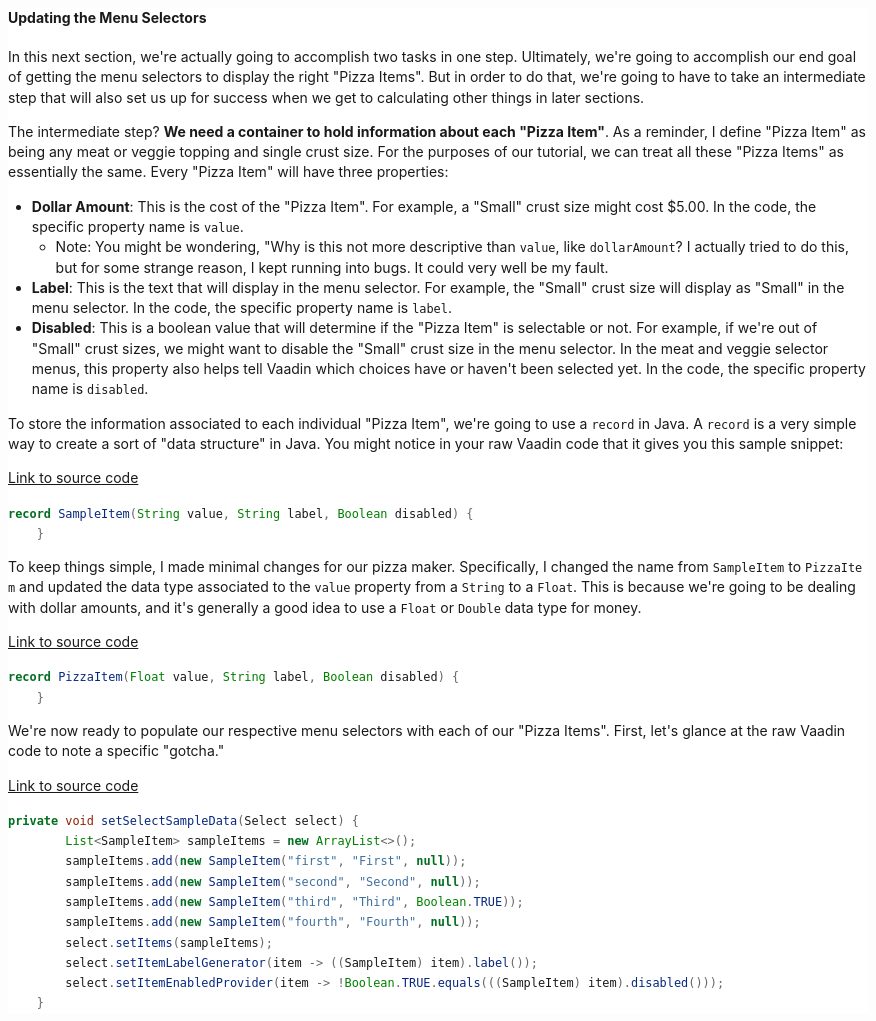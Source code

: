 #### Updating the Menu Selectors
In this next section, we're actually going to accomplish two tasks in one step. Ultimately, we're going to accomplish our end goal of getting the menu selectors to display the right "Pizza Items". But in order to do that, we're going to have to take an intermediate step that will also set us up for success when we get to calculating other things in later sections.

The intermediate step? **We need a container to hold information about each "Pizza Item"**. As a reminder, I define "Pizza Item" as being any meat or veggie topping and single crust size. For the purposes of our tutorial, we can treat all these "Pizza Items" as essentially the same. Every "Pizza Item" will have three properties:

- **Dollar Amount**: This is the cost of the "Pizza Item". For example, a "Small" crust size might cost $5.00. In the code, the specific property name is `value`.
    - Note: You might be wondering, "Why is this not more descriptive than `value`, like `dollarAmount`? I actually tried to do this, but for some strange reason, I kept running into bugs. It could very well be my fault.
- **Label**: This is the text that will display in the menu selector. For example, the "Small" crust size will display as "Small" in the menu selector. In the code, the specific property name is `label`.
- **Disabled**: This is a boolean value that will determine if the "Pizza Item" is selectable or not. For example, if we're out of "Small" crust sizes, we might want to disable the "Small" crust size in the menu selector. In the meat and veggie selector menus, this property also helps tell Vaadin which choices have or haven't been selected yet. In the code, the specific property name is `disabled`.

To store the information associated to each individual "Pizza Item", we're going to use a `record` in Java. A `record` is a very simple way to create a sort of "data structure" in Java. You might notice in your raw Vaadin code that it gives you this sample snippet:

[Link to source code](https://github.com/dkhundley/simple-vaadin-ui/blob/cfcc3c709aea9c168050438c54dd4e8755b60e93/pizza-maker-raw/src/main/java/com/dkhundley/pizzamaker/views/ordertaker/OrderTakerView.java#L87-L89)
```java
record SampleItem(String value, String label, Boolean disabled) {
    }
```

To keep things simple, I made minimal changes for our pizza maker. Specifically, I changed the name from `SampleItem` to `PizzaItem` and updated the data type associated to the `value` property from a `String` to a `Float`. This is because we're going to be dealing with dollar amounts, and it's generally a good idea to use a `Float` or `Double` data type for money.

[Link to source code](https://github.com/dkhundley/simple-vaadin-ui/blob/cfcc3c709aea9c168050438c54dd4e8755b60e93/pizza-maker/src/main/java/com/dkhundley/pizzamaker/views/ordertaker/OrderTakerView.java#L225-L227)
```java
record PizzaItem(Float value, String label, Boolean disabled) {
    }
```

We're now ready to populate our respective menu selectors with each of our "Pizza Items". First, let's glance at the raw Vaadin code to note a specific "gotcha."

[Link to source code](https://github.com/dkhundley/simple-vaadin-ui/blob/cfcc3c709aea9c168050438c54dd4e8755b60e93/pizza-maker-raw/src/main/java/com/dkhundley/pizzamaker/views/ordertaker/OrderTakerView.java#L89-L111)
```java
private void setSelectSampleData(Select select) {
        List<SampleItem> sampleItems = new ArrayList<>();
        sampleItems.add(new SampleItem("first", "First", null));
        sampleItems.add(new SampleItem("second", "Second", null));
        sampleItems.add(new SampleItem("third", "Third", Boolean.TRUE));
        sampleItems.add(new SampleItem("fourth", "Fourth", null));
        select.setItems(sampleItems);
        select.setItemLabelGenerator(item -> ((SampleItem) item).label());
        select.setItemEnabledProvider(item -> !Boolean.TRUE.equals(((SampleItem) item).disabled()));
    }
```